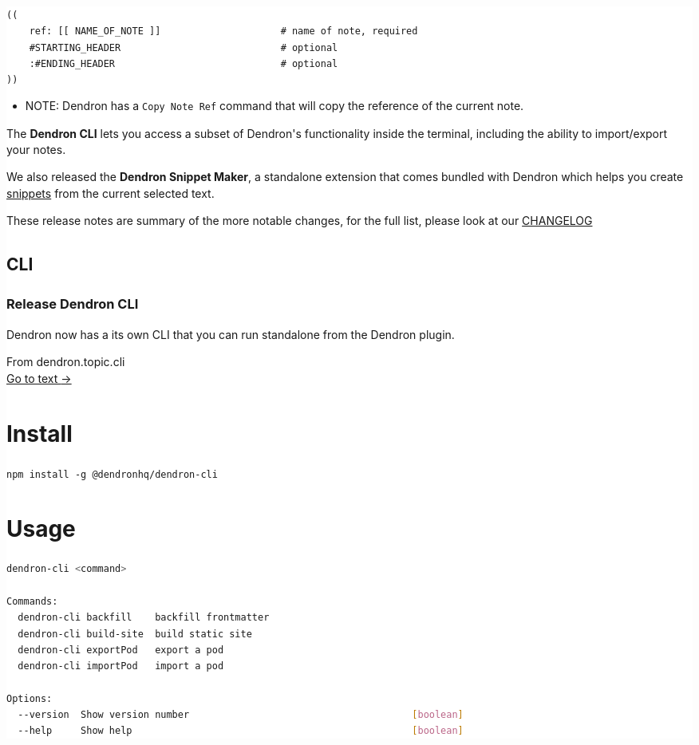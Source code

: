 ```
((
    ref: [[ NAME_OF_NOTE ]]                     # name of note, required
    #STARTING_HEADER                            # optional
    :#ENDING_HEADER                             # optional
))
```

- NOTE: Dendron has a `Copy Note Ref` command that will copy the reference of the current note.


</div>    
</div>
 

The **Dendron CLI** lets you access a subset of Dendron's functionality inside the terminal, including the ability to import/export your notes. 

We also released the **Dendron Snippet Maker**, a standalone extension that comes bundled with Dendron which helps you create [snippets](9eca1992-7540-4d9d-97fb-328b27748b2c) from the current selected text.

These release notes are summary of the more notable changes, for the full list, please look at our [CHANGELOG](https://github.com/dendronhq/dendron/blob/master/CHANGELOG.md)

## CLI

### Release Dendron CLI

Dendron now has a its own CLI that you can run standalone from the Dendron plugin.



<div class="portal-container">
<div class="portal-head">
<div class="portal-backlink" >
<div class="portal-title">From <span class="portal-text-title">dendron.topic.cli</span></div>
<a href="23a1b942-99af-45c8-8116-4f4bb7dccd21.html" class="portal-arrow">Go to text <span class="right-arrow">→</span></a>
</div>
</div>
<div id="portal-parent-anchor" class="portal-parent" markdown="1">
<div class="portal-parent-fader-top"></div>
<div class="portal-parent-fader-bottom"></div>        
  
# Install

```
npm install -g @dendronhq/dendron-cli
```

# Usage

```sh
dendron-cli <command>

Commands:
  dendron-cli backfill    backfill frontmatter
  dendron-cli build-site  build static site
  dendron-cli exportPod   export a pod
  dendron-cli importPod   import a pod

Options:
  --version  Show version number                                       [boolean]
  --help     Show help                                                 [boolean]
```
